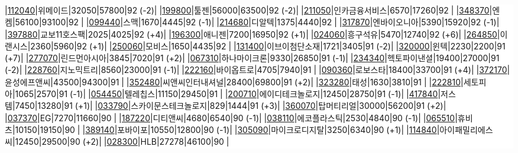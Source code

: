 |[112040](https://finance.daum.net/quotes/A112040)|위메이드|32050|57800|92 (-2)|
|[199800](https://finance.daum.net/quotes/A199800)|툴젠|56000|63500|92 (-2)|
|[211050](https://finance.daum.net/quotes/A211050)|인카금융서비스|6570|17260|92 |
|[348370](https://finance.daum.net/quotes/A348370)|엔켐|56100|93100|92 |
|[099440](https://finance.daum.net/quotes/A099440)|스맥|1670|4445|92 (-1)|
|[214680](https://finance.daum.net/quotes/A214680)|디알텍|1375|4440|92 |
|[317870](https://finance.daum.net/quotes/A317870)|엔바이오니아|5390|15920|92 (-1)|
|[397880](https://finance.daum.net/quotes/A397880)|교보11호스팩|2025|4025|92 (+4)|
|[196300](https://finance.daum.net/quotes/A196300)|애니젠|7200|16950|92 (+1)|
|[024060](https://finance.daum.net/quotes/A024060)|흥구석유|5470|12740|92 (+6)|
|[264850](https://finance.daum.net/quotes/A264850)|이랜시스|2360|5960|92 (+1)|
|[250060](https://finance.daum.net/quotes/A250060)|모비스|1650|4435|92 |
|[131400](https://finance.daum.net/quotes/A131400)|이브이첨단소재|1721|3405|91 (-2)|
|[320000](https://finance.daum.net/quotes/A320000)|윈텍|2230|2200|91 (+7)|
|[277070](https://finance.daum.net/quotes/A277070)|린드먼아시아|3845|7020|91 (+2)|
|[067310](https://finance.daum.net/quotes/A067310)|하나마이크론|9330|26850|91 (-1)|
|[234340](https://finance.daum.net/quotes/A234340)|헥토파이낸셜|19400|27000|91 (-2)|
|[228760](https://finance.daum.net/quotes/A228760)|지노믹트리|8560|23000|91 (-1)|
|[222160](https://finance.daum.net/quotes/A222160)|바이옵트로|4705|7940|91 |
|[090360](https://finance.daum.net/quotes/A090360)|로보스타|18400|33700|91 (+4)|
|[372170](https://finance.daum.net/quotes/A372170)|윤성에프앤씨|43500|94300|91 |
|[352480](https://finance.daum.net/quotes/A352480)|씨앤씨인터내셔널|28400|69800|91 (+2)|
|[323280](https://finance.daum.net/quotes/A323280)|태성|1630|3810|91 |
|[222810](https://finance.daum.net/quotes/A222810)|세토피아|1065|2570|91 (-1)|
|[054450](https://finance.daum.net/quotes/A054450)|텔레칩스|11150|29450|91 |
|[200710](https://finance.daum.net/quotes/A200710)|에이디테크놀로지|12450|28750|91 (-1)|
|[417840](https://finance.daum.net/quotes/A417840)|저스템|7450|13280|91 (+1)|
|[033790](https://finance.daum.net/quotes/A033790)|스카이문스테크놀로지|829|1444|91 (+3)|
|[360070](https://finance.daum.net/quotes/A360070)|탑머티리얼|30000|56200|91 (+2)|
|[037370](https://finance.daum.net/quotes/A037370)|EG|7270|11660|90 |
|[187220](https://finance.daum.net/quotes/A187220)|디티앤씨|4680|6540|90 (-1)|
|[038110](https://finance.daum.net/quotes/A038110)|에코플라스틱|2530|4840|90 (-1)|
|[065510](https://finance.daum.net/quotes/A065510)|휴비츠|10150|19150|90 |
|[389140](https://finance.daum.net/quotes/A389140)|포바이포|10550|12800|90 (-1)|
|[305090](https://finance.daum.net/quotes/A305090)|마이크로디지탈|3250|6340|90 (+1)|
|[114840](https://finance.daum.net/quotes/A114840)|아이패밀리에스씨|12450|29500|90 (+2)|
|[028300](https://finance.daum.net/quotes/A028300)|HLB|27278|46100|90 |